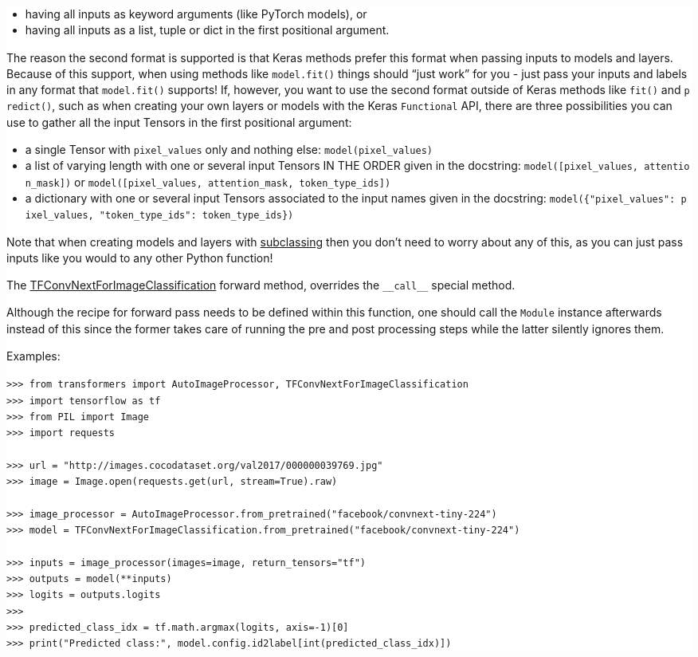 -   having all inputs as keyword arguments (like PyTorch models), or
-   having all inputs as a list, tuple or dict in the first positional argument.

The reason the second format is supported is that Keras methods prefer this format when passing inputs to models and layers. Because of this support, when using methods like `model.fit()` things should “just work” for you - just pass your inputs and labels in any format that `model.fit()` supports! If, however, you want to use the second format outside of Keras methods like `fit()` and `predict()`, such as when creating your own layers or models with the Keras `Functional` API, there are three possibilities you can use to gather all the input Tensors in the first positional argument:

-   a single Tensor with `pixel_values` only and nothing else: `model(pixel_values)`
-   a list of varying length with one or several input Tensors IN THE ORDER given in the docstring: `model([pixel_values, attention_mask])` or `model([pixel_values, attention_mask, token_type_ids])`
-   a dictionary with one or several input Tensors associated to the input names given in the docstring: `model({"pixel_values": pixel_values, "token_type_ids": token_type_ids})`

Note that when creating models and layers with [subclassing](https://keras.io/guides/making_new_layers_and_models_via_subclassing/) then you don’t need to worry about any of this, as you can just pass inputs like you would to any other Python function!

The [TFConvNextForImageClassification](/docs/transformers/v4.34.0/en/model_doc/convnext#transformers.TFConvNextForImageClassification) forward method, overrides the `__call__` special method.

Although the recipe for forward pass needs to be defined within this function, one should call the `Module` instance afterwards instead of this since the former takes care of running the pre and post processing steps while the latter silently ignores them.

Examples:

```
>>> from transformers import AutoImageProcessor, TFConvNextForImageClassification
>>> import tensorflow as tf
>>> from PIL import Image
>>> import requests

>>> url = "http://images.cocodataset.org/val2017/000000039769.jpg"
>>> image = Image.open(requests.get(url, stream=True).raw)

>>> image_processor = AutoImageProcessor.from_pretrained("facebook/convnext-tiny-224")
>>> model = TFConvNextForImageClassification.from_pretrained("facebook/convnext-tiny-224")

>>> inputs = image_processor(images=image, return_tensors="tf")
>>> outputs = model(**inputs)
>>> logits = outputs.logits
>>> 
>>> predicted_class_idx = tf.math.argmax(logits, axis=-1)[0]
>>> print("Predicted class:", model.config.id2label[int(predicted_class_idx)])
```
